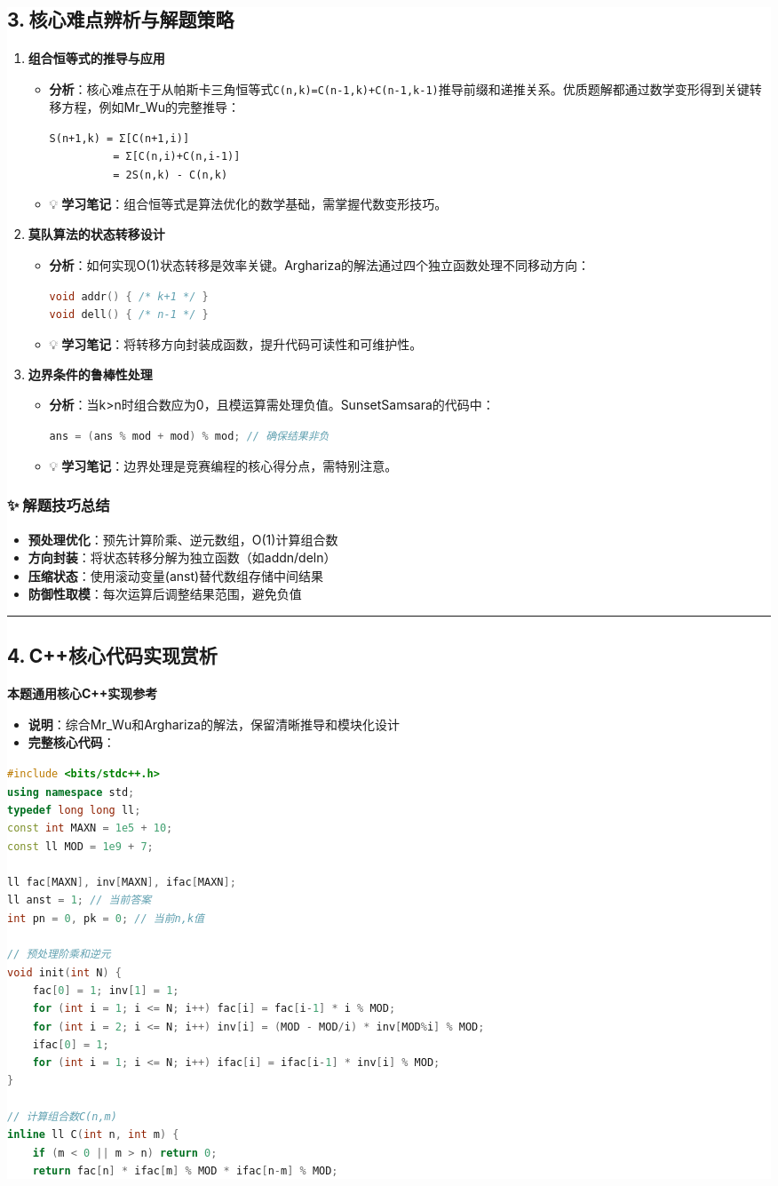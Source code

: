 
## 3. 核心难点辨析与解题策略

1. **组合恒等式的推导与应用**
   * **分析**：核心难点在于从帕斯卡三角恒等式`C(n,k)=C(n-1,k)+C(n-1,k-1)`推导前缀和递推关系。优质题解都通过数学变形得到关键转移方程，例如Mr_Wu的完整推导：
     ```
     S(n+1,k) = Σ[C(n+1,i)] 
               = Σ[C(n,i)+C(n,i-1)] 
               = 2S(n,k) - C(n,k)
     ```
   * 💡 **学习笔记**：组合恒等式是算法优化的数学基础，需掌握代数变形技巧。

2. **莫队算法的状态转移设计**
   * **分析**：如何实现O(1)状态转移是效率关键。Arghariza的解法通过四个独立函数处理不同移动方向：
     ```cpp
     void addr() { /* k+1 */ }
     void dell() { /* n-1 */ }
     ```
   * 💡 **学习笔记**：将转移方向封装成函数，提升代码可读性和可维护性。

3. **边界条件的鲁棒性处理**
   * **分析**：当k>n时组合数应为0，且模运算需处理负值。SunsetSamsara的代码中：
     ```cpp
     ans = (ans % mod + mod) % mod; // 确保结果非负
     ```
   * 💡 **学习笔记**：边界处理是竞赛编程的核心得分点，需特别注意。

### ✨ 解题技巧总结
- **预处理优化**：预先计算阶乘、逆元数组，O(1)计算组合数
- **方向封装**：将状态转移分解为独立函数（如addn/deln）
- **压缩状态**：使用滚动变量(anst)替代数组存储中间结果
- **防御性取模**：每次运算后调整结果范围，避免负值

---

## 4. C++核心代码实现赏析

**本题通用核心C++实现参考**
* **说明**：综合Mr_Wu和Arghariza的解法，保留清晰推导和模块化设计
* **完整核心代码**：
```cpp
#include <bits/stdc++.h>
using namespace std;
typedef long long ll;
const int MAXN = 1e5 + 10;
const ll MOD = 1e9 + 7;

ll fac[MAXN], inv[MAXN], ifac[MAXN];
ll anst = 1; // 当前答案
int pn = 0, pk = 0; // 当前n,k值

// 预处理阶乘和逆元
void init(int N) {
    fac[0] = 1; inv[1] = 1;
    for (int i = 1; i <= N; i++) fac[i] = fac[i-1] * i % MOD;
    for (int i = 2; i <= N; i++) inv[i] = (MOD - MOD/i) * inv[MOD%i] % MOD;
    ifac[0] = 1;
    for (int i = 1; i <= N; i++) ifac[i] = ifac[i-1] * inv[i] % MOD;
}

// 计算组合数C(n,m)
inline ll C(int n, int m) {
    if (m < 0 || m > n) return 0;
    return fac[n] * ifac[m] % MOD * ifac[n-m] % MOD;
```

[problemUrl]: https://atcoder.jp/contests/tenka1-2014-final/tasks/tenka1_2014_final_d
